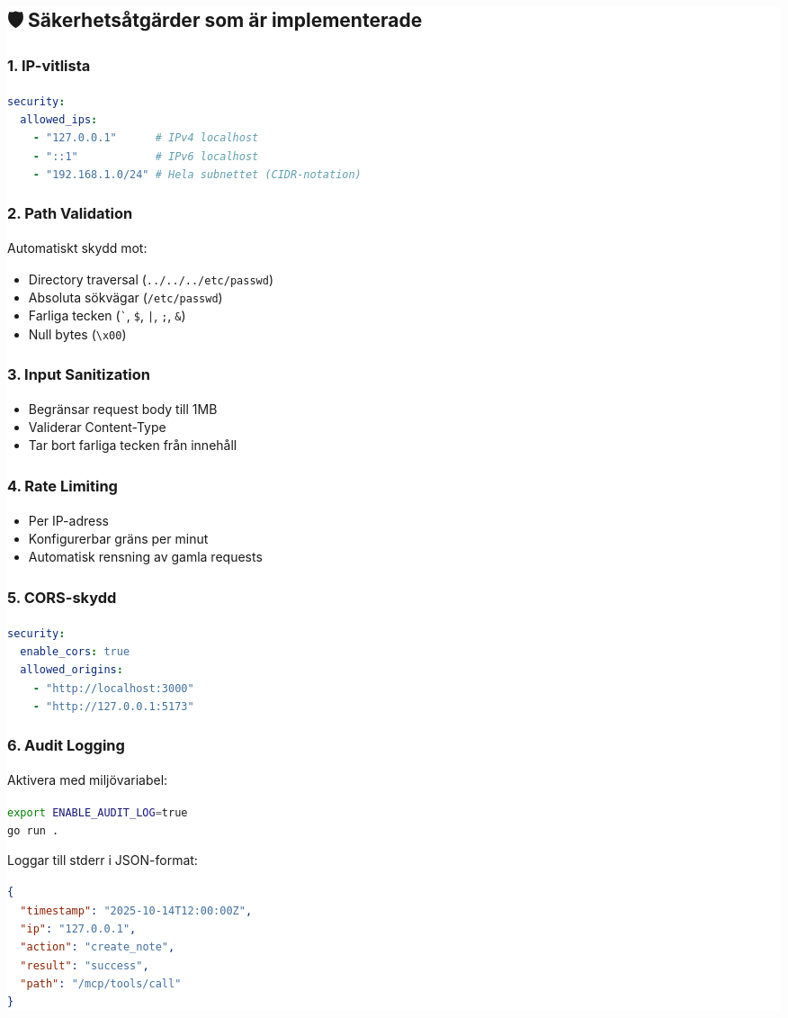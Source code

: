 ## 🛡️ Säkerhetsåtgärder som är implementerade

### 1. IP-vitlista
```yaml
security:
  allowed_ips:
    - "127.0.0.1"      # IPv4 localhost
    - "::1"            # IPv6 localhost
    - "192.168.1.0/24" # Hela subnettet (CIDR-notation)
```

### 2. Path Validation
Automatiskt skydd mot:
- Directory traversal (`../../../etc/passwd`)
- Absoluta sökvägar (`/etc/passwd`)
- Farliga tecken (`` ` ``, `$`, `|`, `;`, `&`)
- Null bytes (`\x00`)

### 3. Input Sanitization
- Begränsar request body till 1MB
- Validerar Content-Type
- Tar bort farliga tecken från innehåll

### 4. Rate Limiting
- Per IP-adress
- Konfigurerbar gräns per minut
- Automatisk rensning av gamla requests

### 5. CORS-skydd
```yaml
security:
  enable_cors: true
  allowed_origins:
    - "http://localhost:3000"
    - "http://127.0.0.1:5173"
```

### 6. Audit Logging
Aktivera med miljövariabel:
```bash
export ENABLE_AUDIT_LOG=true
go run .
```

Loggar till stderr i JSON-format:
```json
{
  "timestamp": "2025-10-14T12:00:00Z",
  "ip": "127.0.0.1",
  "action": "create_note",
  "result": "success",
  "path": "/mcp/tools/call"
}
```
